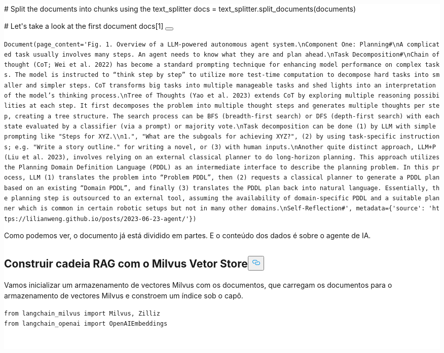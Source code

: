 <span class="hljs-comment"># Split the documents into chunks using the text_splitter</span>
docs = text_splitter.split_documents(documents)

<span class="hljs-comment"># Let&#x27;s take a look at the first document</span>
docs[<span class="hljs-number">1</span>]
<button class="copy-code-btn"></button></code></pre>
<pre><code translate="no">Document(page_content='Fig. 1. Overview of a LLM-powered autonomous agent system.\nComponent One: Planning#\nA complicated task usually involves many steps. An agent needs to know what they are and plan ahead.\nTask Decomposition#\nChain of thought (CoT; Wei et al. 2022) has become a standard prompting technique for enhancing model performance on complex tasks. The model is instructed to “think step by step” to utilize more test-time computation to decompose hard tasks into smaller and simpler steps. CoT transforms big tasks into multiple manageable tasks and shed lights into an interpretation of the model’s thinking process.\nTree of Thoughts (Yao et al. 2023) extends CoT by exploring multiple reasoning possibilities at each step. It first decomposes the problem into multiple thought steps and generates multiple thoughts per step, creating a tree structure. The search process can be BFS (breadth-first search) or DFS (depth-first search) with each state evaluated by a classifier (via a prompt) or majority vote.\nTask decomposition can be done (1) by LLM with simple prompting like &quot;Steps for XYZ.\\n1.&quot;, &quot;What are the subgoals for achieving XYZ?&quot;, (2) by using task-specific instructions; e.g. &quot;Write a story outline.&quot; for writing a novel, or (3) with human inputs.\nAnother quite distinct approach, LLM+P (Liu et al. 2023), involves relying on an external classical planner to do long-horizon planning. This approach utilizes the Planning Domain Definition Language (PDDL) as an intermediate interface to describe the planning problem. In this process, LLM (1) translates the problem into “Problem PDDL”, then (2) requests a classical planner to generate a PDDL plan based on an existing “Domain PDDL”, and finally (3) translates the PDDL plan back into natural language. Essentially, the planning step is outsourced to an external tool, assuming the availability of domain-specific PDDL and a suitable planner which is common in certain robotic setups but not in many other domains.\nSelf-Reflection#', metadata={'source': 'https://lilianweng.github.io/posts/2023-06-23-agent/'})
</code></pre>
<p>Como podemos ver, o documento já está dividido em partes. E o conteúdo dos dados é sobre o agente de IA.</p>
<h2 id="Build-RAG-chain-with-Milvus-Vector-Store" class="common-anchor-header">Construir cadeia RAG com o Milvus Vetor Store<button data-href="#Build-RAG-chain-with-Milvus-Vector-Store" class="anchor-icon" translate="no">
      <svg translate="no"
        aria-hidden="true"
        focusable="false"
        height="20"
        version="1.1"
        viewBox="0 0 16 16"
        width="16"
      >
        <path
          fill="#0092E4"
          fill-rule="evenodd"
          d="M4 9h1v1H4c-1.5 0-3-1.69-3-3.5S2.55 3 4 3h4c1.45 0 3 1.69 3 3.5 0 1.41-.91 2.72-2 3.25V8.59c.58-.45 1-1.27 1-2.09C10 5.22 8.98 4 8 4H4c-.98 0-2 1.22-2 2.5S3 9 4 9zm9-3h-1v1h1c1 0 2 1.22 2 2.5S13.98 12 13 12H9c-.98 0-2-1.22-2-2.5 0-.83.42-1.64 1-2.09V6.25c-1.09.53-2 1.84-2 3.25C6 11.31 7.55 13 9 13h4c1.45 0 3-1.69 3-3.5S14.5 6 13 6z"
        ></path>
      </svg>
    </button></h2><p>Vamos inicializar um armazenamento de vectores Milvus com os documentos, que carregam os documentos para o armazenamento de vectores Milvus e constroem um índice sob o capô.</p>
<pre><code translate="no" class="language-python"><span class="hljs-keyword">from</span> langchain_milvus <span class="hljs-keyword">import</span> Milvus, Zilliz
<span class="hljs-keyword">from</span> langchain_openai <span class="hljs-keyword">import</span> OpenAIEmbeddings
